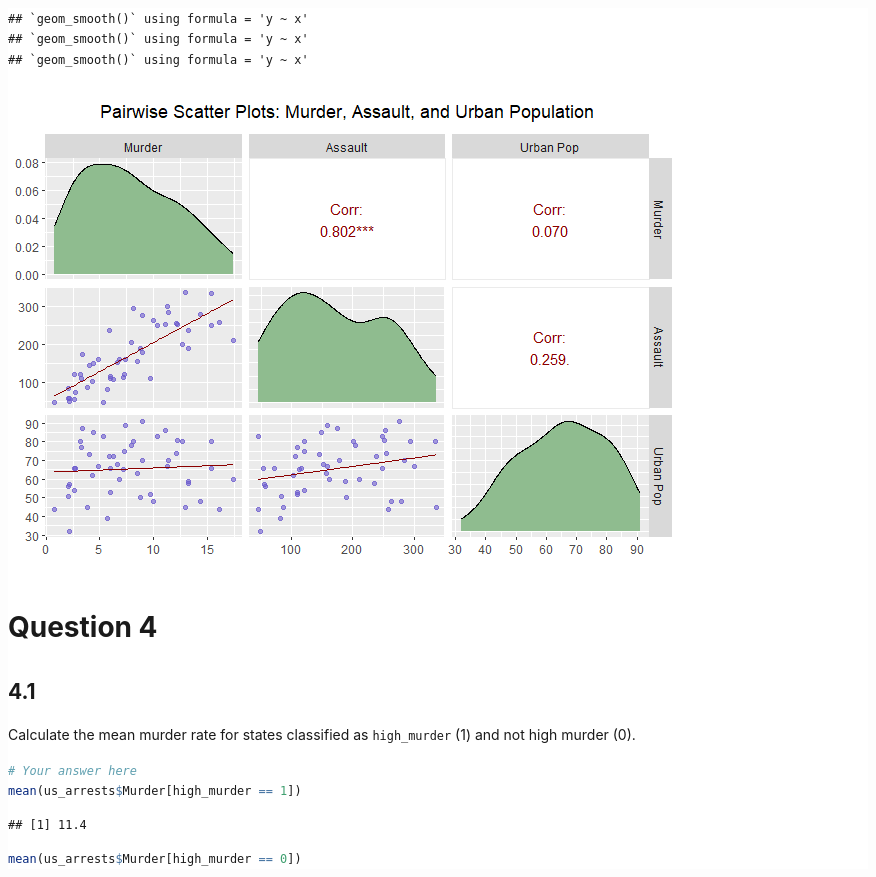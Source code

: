     ## `geom_smooth()` using formula = 'y ~ x'
    ## `geom_smooth()` using formula = 'y ~ x'
    ## `geom_smooth()` using formula = 'y ~ x'

![](Lab-1-Linear-Regression---US-Arrests_files/figure-gfm/unnamed-chunk-17-1.png)

# Question 4

## 4.1

Calculate the mean murder rate for states classified as `high_murder`
(1) and not high murder (0).

``` r
# Your answer here
mean(us_arrests$Murder[high_murder == 1])
```

    ## [1] 11.4

``` r
mean(us_arrests$Murder[high_murder == 0])
```
